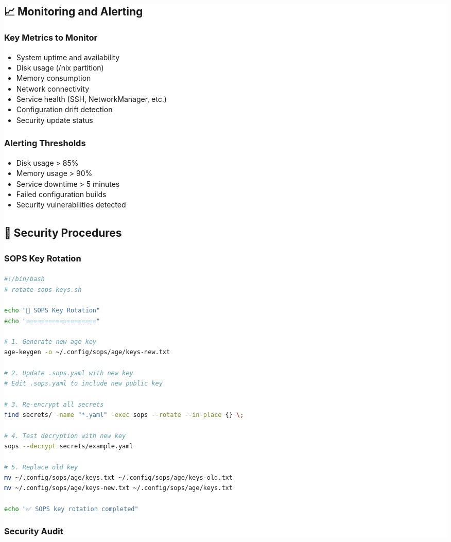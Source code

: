 ## 📈 Monitoring and Alerting

### Key Metrics to Monitor

- System uptime and availability
- Disk usage (/nix partition)
- Memory consumption
- Network connectivity
- Service health (SSH, NetworkManager, etc.)
- Configuration drift detection
- Security update status

### Alerting Thresholds

- Disk usage > 85%
- Memory usage > 90%
- Service downtime > 5 minutes
- Failed configuration builds
- Security vulnerabilities detected

## 🔐 Security Procedures

### SOPS Key Rotation

```bash
#!/bin/bash
# rotate-sops-keys.sh

echo "🔐 SOPS Key Rotation"
echo "==================="

# 1. Generate new age key
age-keygen -o ~/.config/sops/age/keys-new.txt

# 2. Update .sops.yaml with new key
# Edit .sops.yaml to include new public key

# 3. Re-encrypt all secrets
find secrets/ -name "*.yaml" -exec sops --rotate --in-place {} \;

# 4. Test decryption with new key
sops --decrypt secrets/example.yaml

# 5. Replace old key
mv ~/.config/sops/age/keys.txt ~/.config/sops/age/keys-old.txt
mv ~/.config/sops/age/keys-new.txt ~/.config/sops/age/keys.txt

echo "✅ SOPS key rotation completed"
```

### Security Audit
